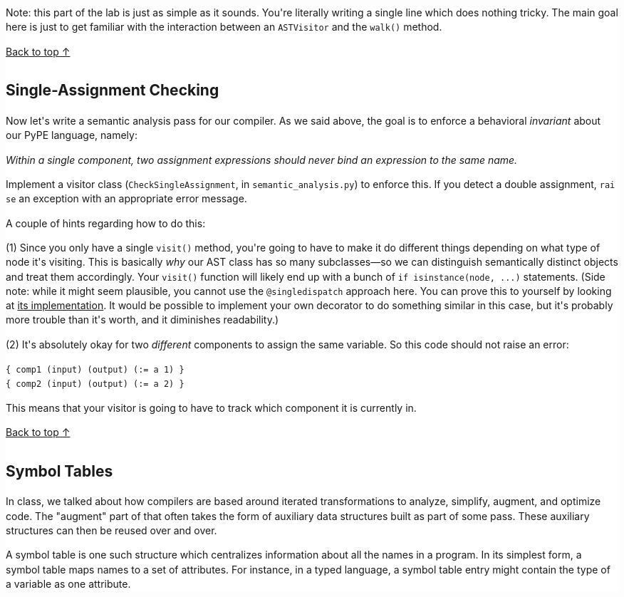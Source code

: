 Note: this part of the lab is just as simple as it sounds. You're literally writing a single line which does nothing tricky.
The main goal here is just to get familiar with the interaction between an `ASTVisitor` and the `walk()` method.

[Back to top &uarr;](#)

<a name="single_assignment"></a>
## Single-Assignment Checking

Now let's write a semantic analysis pass for our compiler.
As we said above, the goal is to enforce a behavioral *invariant* about our PyPE language, namely:

*Within a single component, two assignment expressions should never bind an expression to the same name.*

Implement a visitor class (`CheckSingleAssignment`, in `semantic_analysis.py`) to enforce this.
If you detect a double assignment, `raise` an exception with an appropriate error message.

A couple of hints regarding how to do this:

(1) Since you only have a single `visit()` method, you're going to have to make it do different things depending on what type of node it's visiting.
This is basically *why* our AST class has so many subclasses&mdash;so we can distinguish semantically distinct objects and treat them accordingly.
Your `visit()` function will likely end up with a bunch of `if isinstance(node, ...)` statements.
(Side note: while it might seem plausible, you cannot use the `@singledispatch` approach here. You can prove this to yourself by looking at [its implementation](https://hg.python.org/cpython/file/f6f691ff27b9/Lib/functools.py#l707). It would be possible to implement your own decorator to do something similar in this case, but it's probably more trouble than it's worth, and it diminishes readability.)


(2) It's absolutely okay for two *different* components to assign the same variable. So this code should not raise an error:

```
{ comp1 (input) (output) (:= a 1) }
{ comp2 (input) (output) (:= a 2) }
```

This means that your visitor is going to have to track which component it is currently in.

[Back to top &uarr;](#)

<a name="symtab"></a>
## Symbol Tables

In class, we talked about how compilers are based around iterated transformations to analyze, simplify, augment, and optimize code.
The "augment" part of that often takes the form of auxiliary data structures built as part of some pass.
These auxiliary structures can then be reused over and over.

A symbol table is one such structure which centralizes information about all the names in a program.
In its simplest form, a symbol table maps names to a set of attributes.
For instance, in a typed language, a symbol table entry might contain the type of a variable as one attribute.
